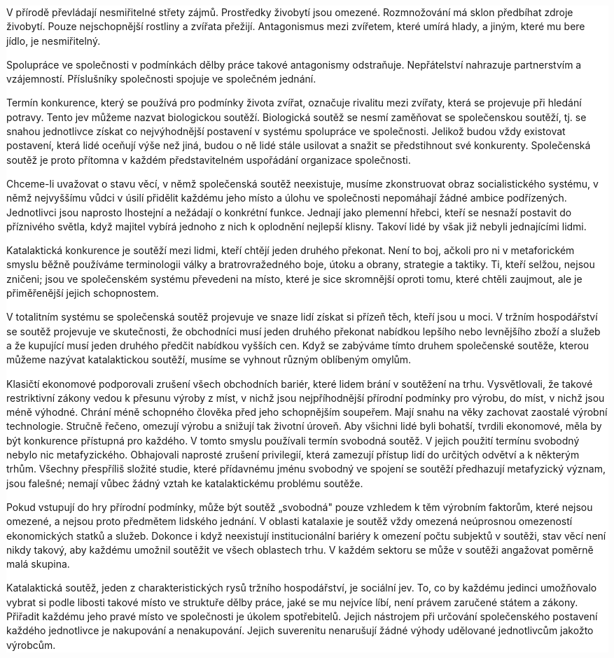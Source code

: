 V přírodě převládají nesmiřitelné střety zájmů. Prostředky živobytí jsou omezené. Rozmnožování má sklon předbíhat zdroje živobytí. Pouze nejschopnější rostliny a zvířata přežijí. Antagonismus mezi zvířetem, které umírá hlady, a jiným, které mu bere jídlo, je nesmiřitelný.

Spolupráce ve společnosti v podmínkách dělby práce takové antagonismy odstraňuje. Nepřátelství nahrazuje partnerstvím a vzájemností. Příslušníky společnosti spojuje ve společném jednání.

Termín konkurence, který se používá pro podmínky života zvířat, označuje rivalitu mezi zvířaty, která se projevuje při hledání potravy. Tento jev můžeme nazvat biologickou soutěží. Biologická soutěž se nesmí zaměňovat se společenskou soutěží, tj. se snahou jednotlivce získat co nejvýhodnější postavení v systému spolupráce ve společnosti. Jelikož budou vždy existovat postavení, která lidé oceňují výše než jiná, budou o ně lidé stále usilovat a snažit se předstihnout své konkurenty. Společenská soutěž je proto přítomna v každém představitelném uspořádání organizace společnosti.



Chceme-li uvažovat o stavu věcí, v němž společenská soutěž neexistuje, musíme zkonstruovat obraz socialistického systému, v němž nejvyššímu vůdci v úsilí přidělit každému jeho místo a úlohu ve společnosti nepomáhají žádné ambice podřízených. Jednotlivci jsou naprosto lhostejní a nežádají o konkrétní funkce. Jednají jako plemenní hřebci, kteří se nesnaží postavit do příznivého světla, když majitel vybírá jednoho z nich k oplodnění nejlepší klisny. Takoví lidé by však již nebyli jednajícími lidmi.

Katalaktická konkurence je soutěží mezi lidmi, kteří chtějí jeden druhého překonat. Není to boj, ačkoli pro ni v metaforickém smyslu běžně používáme terminologii války a bratrovražedného boje, útoku a obrany, strategie a taktiky. Ti, kteří selžou, nejsou zničeni; jsou ve společenském systému převedeni na místo, které je sice skromnější oproti tomu, které chtěli zaujmout, ale je přiměřenější jejich schopnostem.

V totalitním systému se společenská soutěž projevuje ve snaze lidí získat si přízeň těch, kteří jsou u moci. V tržním hospodářství se soutěž projevuje ve skutečnosti, že obchodníci musí jeden druhého překonat nabídkou lepšího nebo levnějšího zboží a služeb a že kupující musí jeden druhého předčit nabídkou vyšších cen. Když se zabýváme tímto druhem společenské soutěže, kterou můžeme nazývat katalaktickou soutěží, musíme se vyhnout různým oblíbeným omylům.

Klasičtí ekonomové podporovali zrušení všech obchodních bariér, které lidem brání v soutěžení na trhu. Vysvětlovali, že takové restriktivní zákony vedou k přesunu výroby z míst, v nichž jsou nejpříhodnější přírodní podmínky pro výrobu, do míst, v nichž jsou méně výhodné. Chrání méně schopného člověka před jeho schopnějším soupeřem. Mají snahu na věky zachovat zaostalé výrobní technologie. Stručně řečeno, omezují výrobu a snižují tak životní úroveň. Aby všichni lidé byli bohatší, tvrdili ekonomové, měla by být konkurence přístupná pro každého. V tomto smyslu používali termín svobodná soutěž. V jejich použití termínu svobodný nebylo nic metafyzického. Obhajovali naprosté zrušení privilegií, která zamezují přístup lidí do určitých odvětví a k některým trhům. Všechny přespříliš složité studie, které přídavnému jménu svobodný ve spojení se soutěží předhazují metafyzický význam, jsou falešné; nemají vůbec žádný vztah ke katalaktickému problému soutěže.

Pokud vstupují do hry přírodní podmínky, může být soutěž „svobodná" pouze vzhledem k těm výrobním faktorům, které nejsou omezené, a nejsou proto předmětem lidského jednání. V oblasti katalaxie je soutěž vždy omezená neúprosnou omezeností ekonomických statků a služeb. Dokonce i když neexistují institucionální bariéry k omezení počtu subjektů v soutěži, stav věcí není nikdy takový, aby každému umožnil soutěžit ve všech oblastech trhu. V každém sektoru se může v soutěži angažovat poměrně malá skupina.

Katalaktická soutěž, jeden z charakteristických rysů tržního hospodářství, je sociální jev. To, co by každému jedinci umožňovalo vybrat si podle libosti takové místo ve struktuře dělby práce, jaké se mu nejvíce líbí, není právem zaručené státem a zákony. Přiřadit každému jeho pravé místo ve společnosti je úkolem spotřebitelů. Jejich nástrojem při určování společenského postavení každého jednotlivce je nakupování a nenakupování. Jejich suverenitu nenarušují žádné výhody udělované jednotlivcům jakožto výrobcům.
